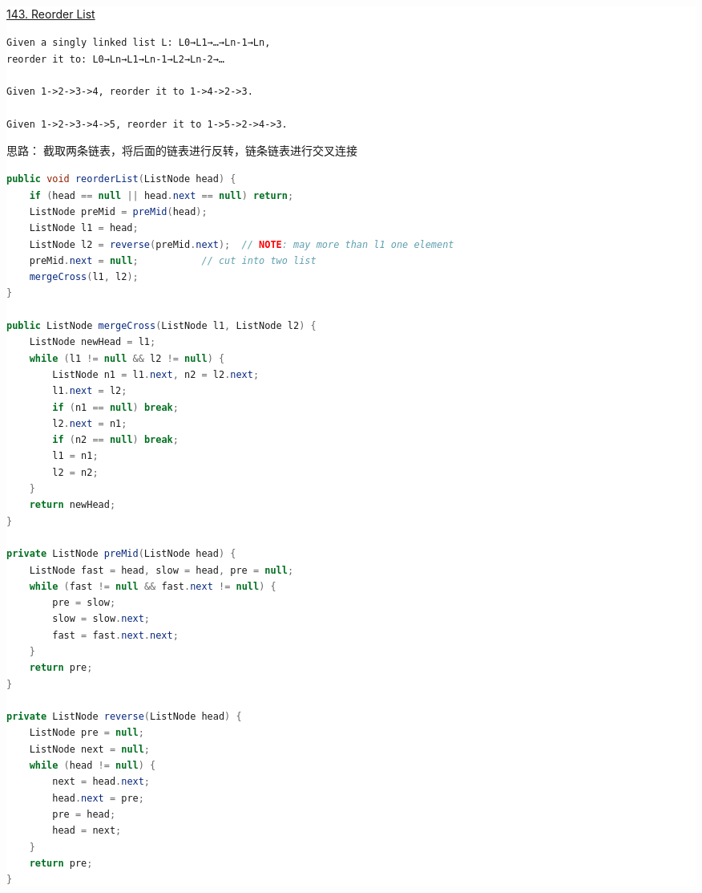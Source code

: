 [143. Reorder List](https://leetcode.com/problems/reorder-list/)

```
Given a singly linked list L: L0→L1→…→Ln-1→Ln,
reorder it to: L0→Ln→L1→Ln-1→L2→Ln-2→…

Given 1->2->3->4, reorder it to 1->4->2->3.

Given 1->2->3->4->5, reorder it to 1->5->2->4->3.
```

思路： 截取两条链表，将后面的链表进行反转，链条链表进行交叉连接

```java
public void reorderList(ListNode head) {
    if (head == null || head.next == null) return;
    ListNode preMid = preMid(head);
    ListNode l1 = head;
    ListNode l2 = reverse(preMid.next);  // NOTE: may more than l1 one element
    preMid.next = null;           // cut into two list
    mergeCross(l1, l2);
}

public ListNode mergeCross(ListNode l1, ListNode l2) {
    ListNode newHead = l1;
    while (l1 != null && l2 != null) {
        ListNode n1 = l1.next, n2 = l2.next;
        l1.next = l2;
        if (n1 == null) break;
        l2.next = n1;
        if (n2 == null) break;
        l1 = n1;
        l2 = n2;
    }
    return newHead;
}

private ListNode preMid(ListNode head) {
    ListNode fast = head, slow = head, pre = null;
    while (fast != null && fast.next != null) {
        pre = slow;
        slow = slow.next;
        fast = fast.next.next;
    }
    return pre;
}

private ListNode reverse(ListNode head) {
    ListNode pre = null;
    ListNode next = null;
    while (head != null) {
        next = head.next;
        head.next = pre;
        pre = head;
        head = next;
    }
    return pre;
}
```
